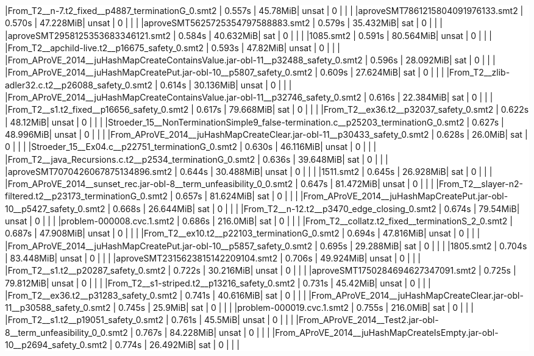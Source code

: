 |From_T2__n-7.t2_fixed__p4887_terminationG_0.smt2             |    0.557s | 45.78MiB| unsat | 0 |  |  |
|aproveSMT7861215804091976133.smt2                            |    0.570s | 47.228MiB| unsat | 0 |  |  |
|aproveSMT5625725354797588883.smt2                            |    0.579s | 35.432MiB| sat | 0 |  |  |
|aproveSMT2958125353683346121.smt2                            |    0.584s | 40.632MiB| sat | 0 |  |  |
|1085.smt2                                                    |    0.591s | 80.564MiB| unsat | 0 |  |  |
|From_T2__apchild-live.t2__p16675_safety_0.smt2               |    0.593s | 47.82MiB| unsat | 0 |  |  |
|From_AProVE_2014__juHashMapCreateContainsValue.jar-obl-11__p32488_safety_0.smt2 |    0.596s | 28.092MiB| sat | 0 |  |  |
|From_AProVE_2014__juHashMapCreatePut.jar-obl-10__p5807_safety_0.smt2 |    0.609s | 27.624MiB| sat | 0 |  |  |
|From_T2__zlib-adler32.c.t2__p26088_safety_0.smt2             |    0.614s | 30.136MiB| unsat | 0 |  |  |
|From_AProVE_2014__juHashMapCreateContainsValue.jar-obl-11__p32746_safety_0.smt2 |    0.616s | 22.384MiB| sat | 0 |  |  |
|From_T2__s1.t2_fixed__p16656_safety_0.smt2                   |    0.617s | 79.668MiB| sat | 0 |  |  |
|From_T2__ex36.t2__p32037_safety_0.smt2                       |    0.622s | 48.12MiB| unsat | 0 |  |  |
|Stroeder_15__NonTerminationSimple9_false-termination.c__p25203_terminationG_0.smt2 |    0.627s | 48.996MiB| unsat | 0 |  |  |
|From_AProVE_2014__juHashMapCreateClear.jar-obl-11__p30433_safety_0.smt2 |    0.628s | 26.0MiB| sat | 0 |  |  |
|Stroeder_15__Ex04.c__p22751_terminationG_0.smt2              |    0.630s | 46.116MiB| unsat | 0 |  |  |
|From_T2__java_Recursions.c.t2__p2534_terminationG_0.smt2     |    0.636s | 39.648MiB| sat | 0 |  |  |
|aproveSMT7070426067875134896.smt2                            |    0.644s | 30.488MiB| unsat | 0 |  |  |
|1511.smt2                                                    |    0.645s | 26.928MiB| sat | 0 |  |  |
|From_AProVE_2014__sunset_rec.jar-obl-8__term_unfeasibility_0_0.smt2 |    0.647s | 81.472MiB| unsat | 0 |  |  |
|From_T2__slayer-n2-filtered.t2__p23173_terminationG_0.smt2   |    0.657s | 81.624MiB| sat | 0 |  |  |
|From_AProVE_2014__juHashMapCreatePut.jar-obl-10__p5427_safety_0.smt2 |    0.668s | 26.644MiB| sat | 0 |  |  |
|From_T2__n-12.t2__p3470_edge_closing_0.smt2                  |    0.674s | 79.54MiB| unsat | 0 |  |  |
|problem-000008.cvc.1.smt2                                    |    0.686s | 216.0MiB| sat | 0 |  |  |
|From_T2__collatz.t2_fixed__terminationS_2_0.smt2             |    0.687s | 47.908MiB| unsat | 0 |  |  |
|From_T2__ex10.t2__p22103_terminationG_0.smt2                 |    0.694s | 47.816MiB| unsat | 0 |  |  |
|From_AProVE_2014__juHashMapCreatePut.jar-obl-10__p5857_safety_0.smt2 |    0.695s | 29.288MiB| sat | 0 |  |  |
|1805.smt2                                                    |    0.704s | 83.448MiB| unsat | 0 |  |  |
|aproveSMT2315623815142209104.smt2                            |    0.706s | 49.924MiB| unsat | 0 |  |  |
|From_T2__s1.t2__p20287_safety_0.smt2                         |    0.722s | 30.216MiB| unsat | 0 |  |  |
|aproveSMT1750284694627347091.smt2                            |    0.725s | 79.812MiB| unsat | 0 |  |  |
|From_T2__s1-striped.t2__p13216_safety_0.smt2                 |    0.731s | 45.42MiB| unsat | 0 |  |  |
|From_T2__ex36.t2__p31283_safety_0.smt2                       |    0.741s | 40.616MiB| sat | 0 |  |  |
|From_AProVE_2014__juHashMapCreateClear.jar-obl-11__p30588_safety_0.smt2 |    0.745s | 25.9MiB| sat | 0 |  |  |
|problem-000019.cvc.1.smt2                                    |    0.755s | 216.0MiB| sat | 0 |  |  |
|From_T2__s1.t2__p19051_safety_0.smt2                         |    0.761s | 45.5MiB| unsat | 0 |  |  |
|From_AProVE_2014__Test2.jar-obl-8__term_unfeasibility_0_0.smt2 |    0.767s | 84.228MiB| unsat | 0 |  |  |
|From_AProVE_2014__juHashMapCreateIsEmpty.jar-obl-10__p2694_safety_0.smt2 |    0.774s | 26.492MiB| sat | 0 |  |  |